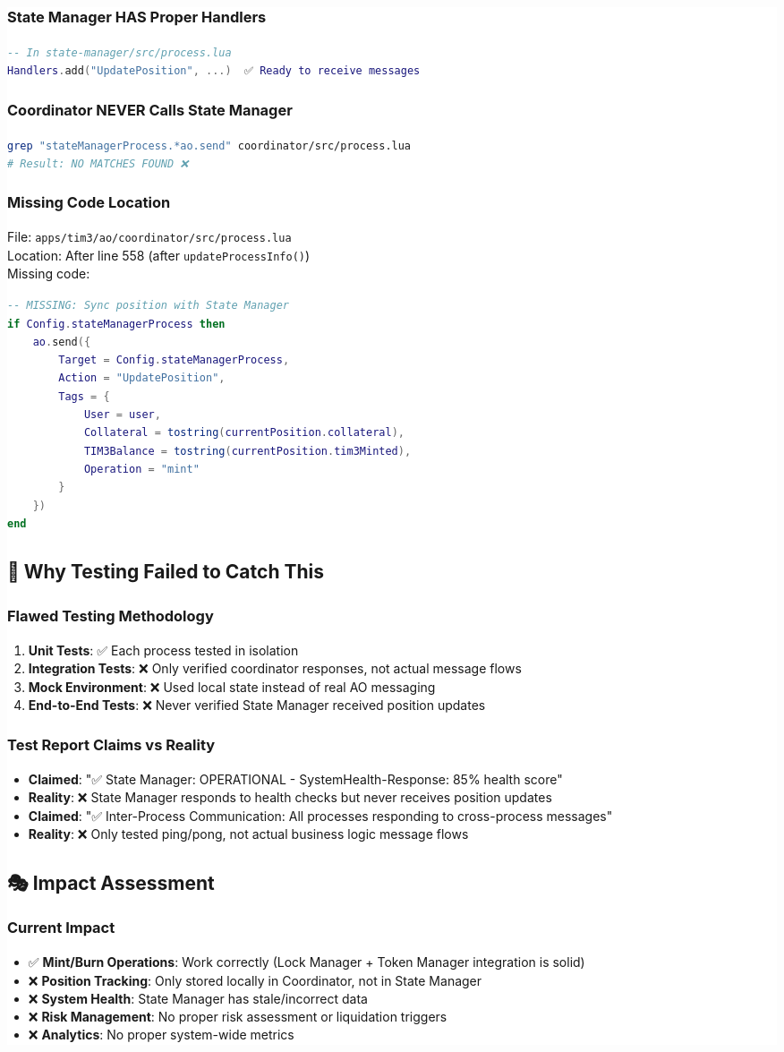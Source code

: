 ### **State Manager HAS Proper Handlers**
```lua
-- In state-manager/src/process.lua
Handlers.add("UpdatePosition", ...)  ✅ Ready to receive messages
```

### **Coordinator NEVER Calls State Manager**
```bash
grep "stateManagerProcess.*ao.send" coordinator/src/process.lua
# Result: NO MATCHES FOUND ❌
```

### **Missing Code Location**
File: `apps/tim3/ao/coordinator/src/process.lua`  
Location: After line 558 (after `updateProcessInfo()`)  
Missing code:
```lua
-- MISSING: Sync position with State Manager
if Config.stateManagerProcess then
    ao.send({
        Target = Config.stateManagerProcess,
        Action = "UpdatePosition",
        Tags = {
            User = user,
            Collateral = tostring(currentPosition.collateral),
            TIM3Balance = tostring(currentPosition.tim3Minted),
            Operation = "mint"
        }
    })
end
```

## 🧪 **Why Testing Failed to Catch This**

### **Flawed Testing Methodology**
1. **Unit Tests**: ✅ Each process tested in isolation
2. **Integration Tests**: ❌ Only verified coordinator responses, not actual message flows
3. **Mock Environment**: ❌ Used local state instead of real AO messaging
4. **End-to-End Tests**: ❌ Never verified State Manager received position updates

### **Test Report Claims vs Reality**
- **Claimed**: "✅ State Manager: OPERATIONAL - SystemHealth-Response: 85% health score"
- **Reality**: ❌ State Manager responds to health checks but never receives position updates
- **Claimed**: "✅ Inter-Process Communication: All processes responding to cross-process messages"  
- **Reality**: ❌ Only tested ping/pong, not actual business logic message flows

## 🎭 **Impact Assessment**

### **Current Impact**
- ✅ **Mint/Burn Operations**: Work correctly (Lock Manager + Token Manager integration is solid)
- ❌ **Position Tracking**: Only stored locally in Coordinator, not in State Manager
- ❌ **System Health**: State Manager has stale/incorrect data
- ❌ **Risk Management**: No proper risk assessment or liquidation triggers
- ❌ **Analytics**: No proper system-wide metrics
